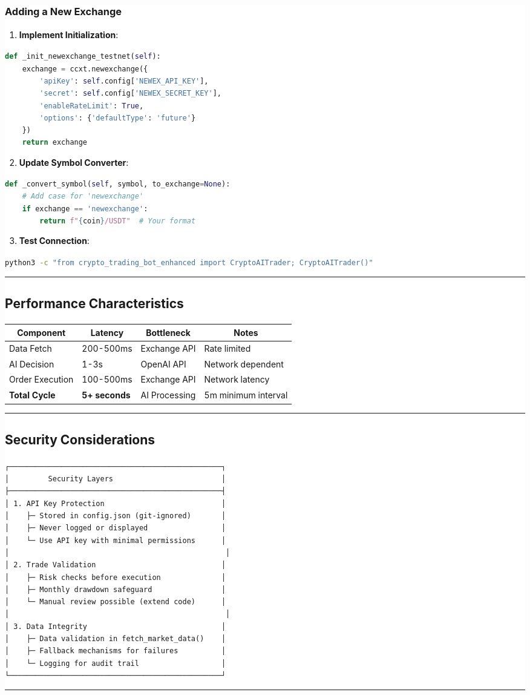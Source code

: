 ### Adding a New Exchange

1. **Implement Initialization**:
```python
def _init_newexchange_testnet(self):
    exchange = ccxt.newexchange({
        'apiKey': self.config['NEWEX_API_KEY'],
        'secret': self.config['NEWEX_SECRET_KEY'],
        'enableRateLimit': True,
        'options': {'defaultType': 'future'}
    })
    return exchange
```

2. **Update Symbol Converter**:
```python
def _convert_symbol(self, symbol, to_exchange=None):
    # Add case for 'newexchange'
    if exchange == 'newexchange':
        return f"{coin}/USDT"  # Your format
```

3. **Test Connection**:
```bash
python3 -c "from crypto_trading_bot_enhanced import CryptoAITrader; CryptoAITrader()"
```

---

## Performance Characteristics

| Component | Latency | Bottleneck | Notes |
|-----------|---------|-----------|-------|
| Data Fetch | 200-500ms | Exchange API | Rate limited |
| AI Decision | 1-3s | OpenAI API | Network dependent |
| Order Execution | 100-500ms | Exchange API | Network latency |
| **Total Cycle** | **5+ seconds** | AI Processing | 5m minimum interval |

---

## Security Considerations

```
┌─────────────────────────────────────────────────┐
│         Security Layers                         │
├─────────────────────────────────────────────────┤
│ 1. API Key Protection                           │
│    ├─ Stored in config.json (git-ignored)       │
│    ├─ Never logged or displayed                 │
│    └─ Use API key with minimal permissions      │
│                                                  │
│ 2. Trade Validation                             │
│    ├─ Risk checks before execution              │
│    ├─ Monthly drawdown safeguard                │
│    └─ Manual review possible (extend code)      │
│                                                  │
│ 3. Data Integrity                               │
│    ├─ Data validation in fetch_market_data()    │
│    ├─ Fallback mechanisms for failures          │
│    └─ Logging for audit trail                   │
└─────────────────────────────────────────────────┘
```

---